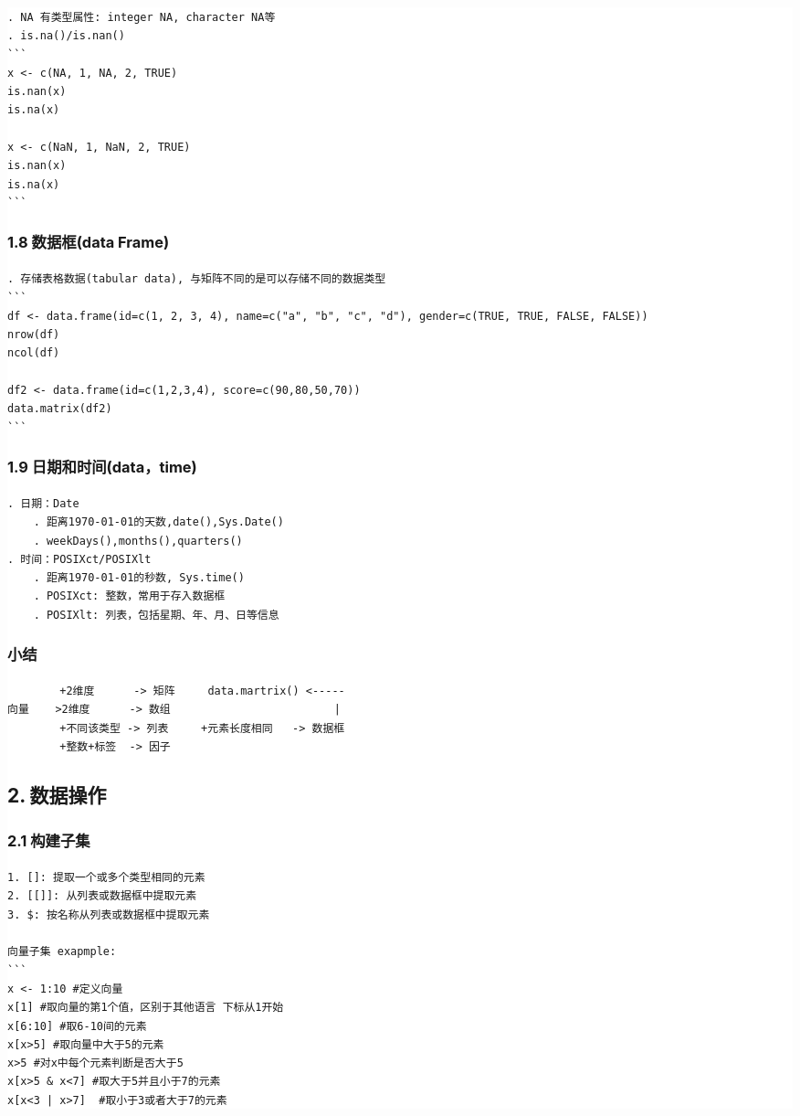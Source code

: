     . NA 有类型属性: integer NA, character NA等
    . is.na()/is.nan()
    ```
    x <- c(NA, 1, NA, 2, TRUE)
    is.nan(x)
    is.na(x)

    x <- c(NaN, 1, NaN, 2, TRUE)
    is.nan(x)
    is.na(x)
    ```
### 1.8 数据框(data Frame)
    . 存储表格数据(tabular data), 与矩阵不同的是可以存储不同的数据类型
    ```
    df <- data.frame(id=c(1, 2, 3, 4), name=c("a", "b", "c", "d"), gender=c(TRUE, TRUE, FALSE, FALSE))
    nrow(df)
    ncol(df)

    df2 <- data.frame(id=c(1,2,3,4), score=c(90,80,50,70))
    data.matrix(df2)
    ```
### 1.9 日期和时间(data，time)
    . 日期：Date
        . 距离1970-01-01的天数,date(),Sys.Date()
        . weekDays(),months(),quarters()
    . 时间：POSIXct/POSIXlt
        . 距离1970-01-01的秒数, Sys.time()
        . POSIXct: 整数，常用于存入数据框
        . POSIXlt: 列表，包括星期、年、月、日等信息

### 小结
```
        +2维度      -> 矩阵     data.martrix() <-----
向量    >2维度      -> 数组                         |
        +不同该类型 -> 列表     +元素长度相同   -> 数据框
        +整数+标签  -> 因子
```
## 2. 数据操作
### 2.1 构建子集
    1. []: 提取一个或多个类型相同的元素
    2. [[]]: 从列表或数据框中提取元素
    3. $: 按名称从列表或数据框中提取元素

    向量子集 exapmple:
    ```
    x <- 1:10 #定义向量
    x[1] #取向量的第1个值，区别于其他语言 下标从1开始
    x[6:10] #取6-10间的元素
    x[x>5] #取向量中大于5的元素
    x>5 #对x中每个元素判断是否大于5
    x[x>5 & x<7] #取大于5并且小于7的元素
    x[x<3 | x>7]  #取小于3或者大于7的元素

